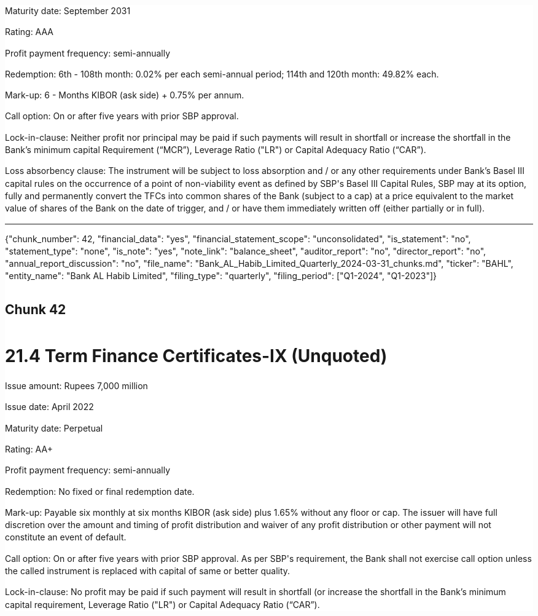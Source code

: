 Maturity date: September 2031

Rating: AAA

Profit payment frequency: semi-annually

Redemption: 6th - 108th month: 0.02% per each semi-annual period; 114th and 120th month: 49.82% each.

Mark-up: 6 - Months KIBOR (ask side) + 0.75% per annum.

Call option: On or after five years with prior SBP approval.

Lock-in-clause: Neither profit nor principal may be paid if such payments will result in shortfall or increase the shortfall in the Bank’s minimum capital Requirement (“MCR”), Leverage Ratio ("LR") or Capital Adequacy Ratio (“CAR”).

Loss absorbency clause: The instrument will be subject to loss absorption and / or any other requirements under Bank’s Basel III capital rules on the occurrence of a point of non-viability event as defined by SBP's Basel III Capital Rules, SBP may at its option, fully and permanently convert the TFCs into common shares of the Bank (subject to a cap) at a price equivalent to the market value of shares of the Bank on the date of trigger, and / or have them immediately written off (either partially or in full).

---

{"chunk_number": 42, "financial_data": "yes", "financial_statement_scope": "unconsolidated", "is_statement": "no", "statement_type": "none", "is_note": "yes", "note_link": "balance_sheet", "auditor_report": "no", "director_report": "no", "annual_report_discussion": "no", "file_name": "Bank_AL_Habib_Limited_Quarterly_2024-03-31_chunks.md", "ticker": "BAHL", "entity_name": "Bank AL Habib Limited", "filing_type": "quarterly", "filing_period": ["Q1-2024", "Q1-2023"]}
## Chunk 42


# 21.4 Term Finance Certificates-IX (Unquoted)

Issue amount: Rupees 7,000 million

Issue date: April 2022

Maturity date: Perpetual

Rating: AA+

Profit payment frequency: semi-annually

Redemption: No fixed or final redemption date.

Mark-up: Payable six monthly at six months KIBOR (ask side) plus 1.65% without any floor or cap. The issuer will have full discretion over the amount and timing of profit distribution and waiver of any profit distribution or other payment will not constitute an event of default.

Call option: On or after five years with prior SBP approval. As per SBP's requirement, the Bank shall not exercise call option unless the called instrument is replaced with capital of same or better quality.

Lock-in-clause: No profit may be paid if such payment will result in shortfall (or increase the shortfall in the Bank’s minimum capital requirement, Leverage Ratio ("LR") or Capital Adequacy Ratio (“CAR”).
